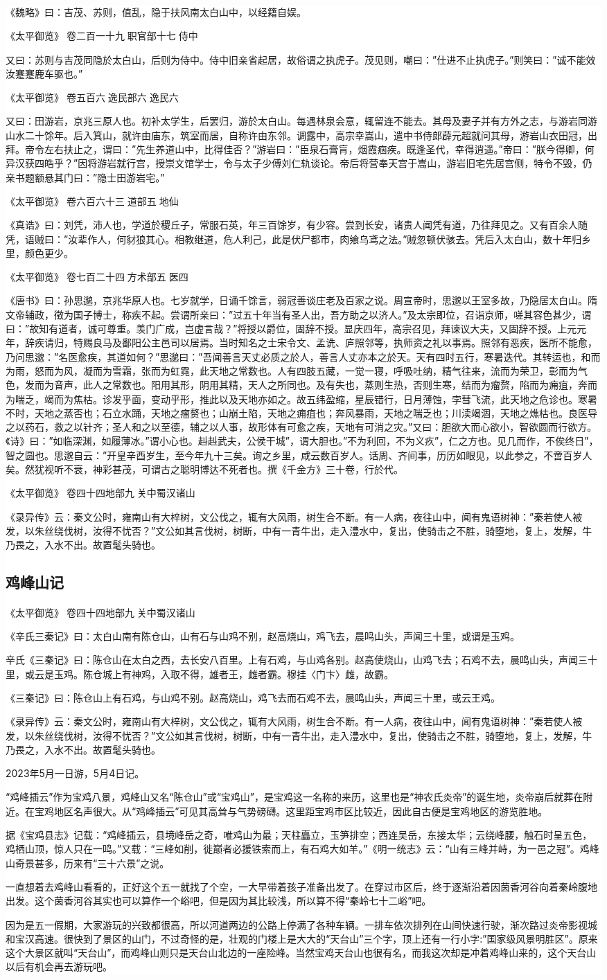 《魏略》曰：吉茂、苏则，值乱，隐于扶风南太白山中，以经籍自娱。

《太平御览》 卷二百一十九 职官部十七 侍中

又曰：苏则与吉茂同隐於太白山，后则为侍中。侍中旧亲省起居，故俗谓之执虎子。茂见则，嘲曰：”仕进不止执虎子。”则笑曰：”诚不能效汝蹇蹇鹿车驱也。”

《太平御览》 卷五百六 逸民部六 逸民六

又曰：田游岩，京兆三原人也。初补太学生，后罢归，游於太白山。每遇林泉会意，辄留连不能去。其母及妻子并有方外之志，与游岩同游山水二十馀年。后入箕山，就许由庙东，筑室而居，自称许由东邻。调露中，高宗幸嵩山，遣中书侍郎薜元超就问其母，游岩山衣田冠，出拜。帝令左右扶止之，谓曰：”先生养道山中，比得佳否？”游岩曰：”臣泉石膏肓，烟霞痼疾。既逢圣代，幸得逍遥。”帝曰：”朕今得卿，何异汉获四皓乎？”因将游岩就行宫，授崇文馆学士，令与太子少傅刘仁轨谈论。帝后将营奉天宫于嵩山，游岩旧宅先居宫侧，特令不毁，仍亲书题额悬其门曰：”隐士田游岩宅。”

《太平御览》 卷六百六十三 道部五 地仙

《真诰》曰：刘凭，沛人也，学道於稷丘子，常服石英，年三百馀岁，有少容。尝到长安，诸贵人闻凭有道，乃往拜见之。又有百余人随凭，语贼曰：”汝辈作人，何豺狼其心。相教继道，危人利己，此是伏尸都市，肉飨乌鸢之法。”贼忽顿伏骇去。凭后入太白山，数十年归乡里，颜色更少。

《太平御览》 卷七百二十四 方术部五 医四

《唐书》曰：孙思邈，京兆华原人也。七岁就学，日诵千馀言，弱冠善谈庄老及百家之说。周宣帝时，思邈以王室多故，乃隐居太白山。隋文帝辅政，徵为国子博士，称疾不起。尝谓所亲曰：”过五十年当有圣人出，吾方助之以济人。”及太宗即位，召诣京师，嗟其容色甚少，谓曰：”故知有道者，诚可尊重。羡门广成，岂虚言哉？”将授以爵位，固辞不授。显庆四年，高宗召见，拜谏议大夫，又固辞不授。上元元年，辞疾请归，特赐良马及鄱阳公主邑司以居焉。当时知名之士宋令文、孟诜、庐照邻等，执师资之礼以事焉。照邻有恶疾，医所不能愈，乃问思邈：”名医愈疾，其道如何？”思邈曰：”吾闻善言天丈必质之於人，善言人丈亦本之於天。天有四时五行，寒暑迭代。其转运也，和而为雨，怒而为风，凝而为雪霜，张而为虹霓，此天地之常数也。人有四肢五藏，一觉一寝，呼吸吐纳，精气往来，流而为荣卫，彰而为气色，发而为音声，此人之常数也。阳用其形，阴用其精，天人之所同也。及有失也，蒸则生热，否则生寒，结而为瘤赘，陷而为痈疽，奔而为喘乏，竭而为焦枯。诊发乎面，变动乎形，推此以及天地亦如之。故五纬盈缩，星辰错行，日月薄蚀，孛彗飞流，此天地之危诊也。寒暑不时，天地之蒸否也；石立水踊，天地之瘤赘也；山崩土陷，天地之痈疽也；奔风暴雨，天地之喘乏也；川渎竭涸，天地之燋枯也。良医导之以药石，救之以针齐；圣人和之以至德，辅之以人事，故形体有可愈之疾，天地有可消之灾。”又曰：胆欲大而心欲小，智欲圆而行欲方。《诗》曰：”如临深渊，如履薄冰。”谓小心也。赳赳武夫，公侯干城”，谓大胆也。”不为利回，不为义疚”，仁之方也。见几而作，不俟终日”，智之圆也。思邈自云：”开皇辛酉岁生，至今年九十三矣。询之乡里，咸云数百岁人。话周、齐间事，历历如眼见，以此参之，不啻百岁人矣。然犹视听不衰，神彩甚茂，可谓古之聪明博达不死者也。撰《千金方》三十卷，行於代。

《太平御览》 卷四十四地部九 关中蜀汉诸山

《录异传》云：秦文公时，雍南山有大梓树，文公伐之，辄有大风雨，树生合不断。有一人病，夜往山中，闻有鬼语树神：”秦若使人被发，以朱丝绕伐树，汝得不忧否？”文公如其言伐树，树断，中有一青牛出，走入澧水中，复出，使骑击之不胜，骑堕地，复上，发解，牛乃畏之，入水不出。故置髦头骑也。

## 鸡峰山记

《太平御览》 卷四十四地部九 关中蜀汉诸山

《辛氏三秦记》曰：太白山南有陈仓山，山有石与山鸡不别，赵高烧山，鸡飞去，晨鸣山头，声闻三十里，或谓是玉鸡。

辛氏《三秦记》曰：陈仓山在太白之西，去长安八百里。上有石鸡，与山鸡各别。赵高使烧山，山鸡飞去；石鸡不去，晨鸣山头，声闻三十里，或云是玉鸡。陈仓城上有神鸡，入取不得，雄者王，雌者霸。穆挂〈门卞〉雌，故霸。

《三秦记》曰：陈仓山上有石鸡，与山鸡不别。赵高烧山，鸡飞去而石鸡不去，晨鸣山头，声闻三十里，或云王鸡。

《录异传》云：秦文公时，雍南山有大梓树，文公伐之，辄有大风雨，树生合不断。有一人病，夜往山中，闻有鬼语树神：”秦若使人被发，以朱丝绕伐树，汝得不忧否？”文公如其言伐树，树断，中有一青牛出，走入澧水中，复出，使骑击之不胜，骑堕地，复上，发解，牛乃畏之，入水不出。故置髦头骑也。

2023年5月一日游，5月4日记。

“鸡峰插云”作为宝鸡八景，鸡峰山又名“陈仓山”或“宝鸡山”，是宝鸡这一名称的来历，这里也是“神农氏炎帝”的诞生地，炎帝崩后就葬在附近。在宝鸡地区名声很大。从“鸡峰插云”可见其高耸与气势磅礴。这里距宝鸡市区比较近，因此自古便是宝鸡地区的游览胜地。

据《宝鸡县志》记载：“鸡峰插云，县境峰岳之奇，唯鸡山为最；天柱矗立，玉笋排空；西连吴岳，东接太华；云绕峰腰，触石时呈五色，鸡栖山顶，惊人只在一鸣。”又载：“三峰如削，徙巅者必援铁索而上，有石鸡大如羊。”《明一统志》云：“山有三峰并峙，为一邑之冠”。鸡峰山奇景甚多，历来有“三十六景”之说。

一直想着去鸡峰山看看的，正好这个五一就找了个空，一大早带着孩子准备出发了。在穿过市区后，终于逐渐沿着因茵香河谷向着秦岭腹地出发。这个茵香河谷其实也可以算作一个峪吧，但是因为其比较浅，所以算不得“秦岭七十二峪”吧。

因为是五一假期，大家游玩的兴致都很高，所以河道两边的公路上停满了各种车辆。一排车依次排列在山间快速行驶，渐次路过炎帝影视城和宝汉高速。很快到了景区的山门，不过奇怪的是，壮观的门楼上是大大的“天台山”三个字，顶上还有一行小字:”国家级风景明胜区”。原来这个大景区就叫“天台山”，而鸡峰山则只是天台山北边的一座险峰。当然宝鸡天台山也很有名，而我这次却是冲着鸡峰山来的，这个天台山以后有机会再去游玩吧。
